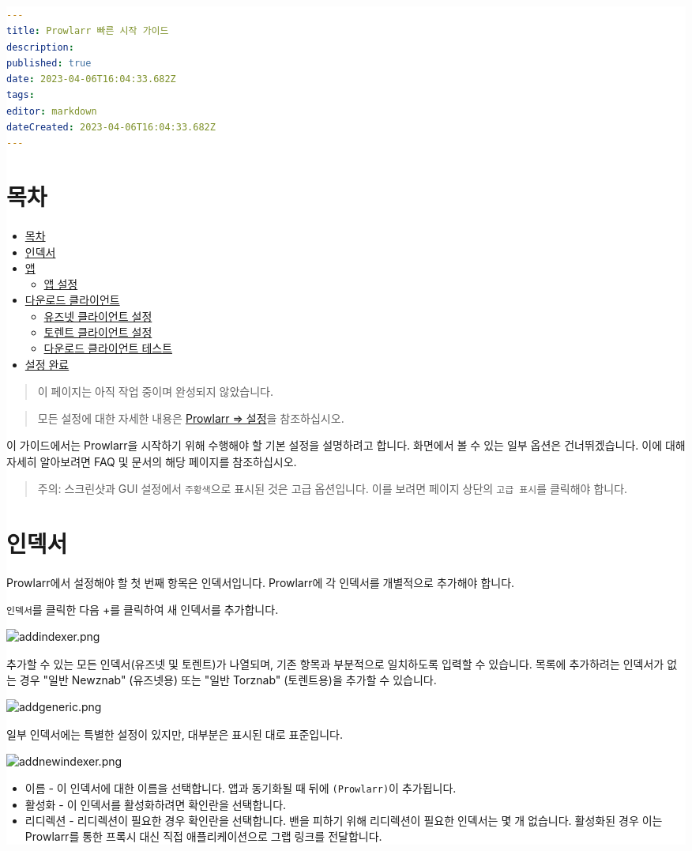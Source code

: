 ```yaml
---
title: Prowlarr 빠른 시작 가이드
description: 
published: true
date: 2023-04-06T16:04:33.682Z
tags: 
editor: markdown
dateCreated: 2023-04-06T16:04:33.682Z
---
```


# 목차

- [목차](#목차)
- [인덱서](#인덱서)
- [앱](#앱)
  - [앱 설정](#앱-설정)
- [다운로드 클라이언트](#다운로드-클라이언트)
  - [유즈넷 클라이언트 설정](#유즈넷-클라이언트-설정)
  - [토렌트 클라이언트 설정](#토렌트-클라이언트-설정)
  - [다운로드 클라이언트 테스트](#다운로드-클라이언트-테스트)
- [설정 완료](#설정-완료)

> 이 페이지는 아직 작업 중이며 완성되지 않았습니다.

> 모든 설정에 대한 자세한 내용은 [Prowlarr => 설정](/prowlarr/settings)을 참조하십시오.

이 가이드에서는 Prowlarr을 시작하기 위해 수행해야 할 기본 설정을 설명하려고 합니다. 화면에서 볼 수 있는 일부 옵션은 건너뛰겠습니다. 이에 대해 자세히 알아보려면 FAQ 및 문서의 해당 페이지를 참조하십시오.

> 주의: 스크린샷과 GUI 설정에서 `주황색`으로 표시된 것은 고급 옵션입니다. 이를 보려면 페이지 상단의 `고급 표시`를 클릭해야 합니다.

# 인덱서

Prowlarr에서 설정해야 할 첫 번째 항목은 인덱서입니다. Prowlarr에 각 인덱서를 개별적으로 추가해야 합니다.

`인덱서`를 클릭한 다음 +를 클릭하여 새 인덱서를 추가합니다.

![addindexer.png](/assets/prowlarr/addindexer.png)

추가할 수 있는 모든 인덱서(유즈넷 및 토렌트)가 나열되며, 기존 항목과 부분적으로 일치하도록 입력할 수 있습니다. 목록에 추가하려는 인덱서가 없는 경우 "일반 Newznab" (유즈넷용) 또는 "일반 Torznab" (토렌트용)을 추가할 수 있습니다.

![addgeneric.png](/assets/prowlarr/addgeneric.png)

일부 인덱서에는 특별한 설정이 있지만, 대부분은 표시된 대로 표준입니다.

![addnewindexer.png](/assets/prowlarr/addnewindexer.png)

- 이름 - 이 인덱서에 대한 이름을 선택합니다. 앱과 동기화될 때 뒤에 `(Prowlarr)`이 추가됩니다.
- 활성화 - 이 인덱서를 활성화하려면 확인란을 선택합니다.
- 리디렉션 - 리디렉션이 필요한 경우 확인란을 선택합니다. 밴을 피하기 위해 리디렉션이 필요한 인덱서는 몇 개 없습니다. 활성화된 경우 이는 Prowlarr를 통한 프록시 대신 직접 애플리케이션으로 그랩 링크를 전달합니다.
